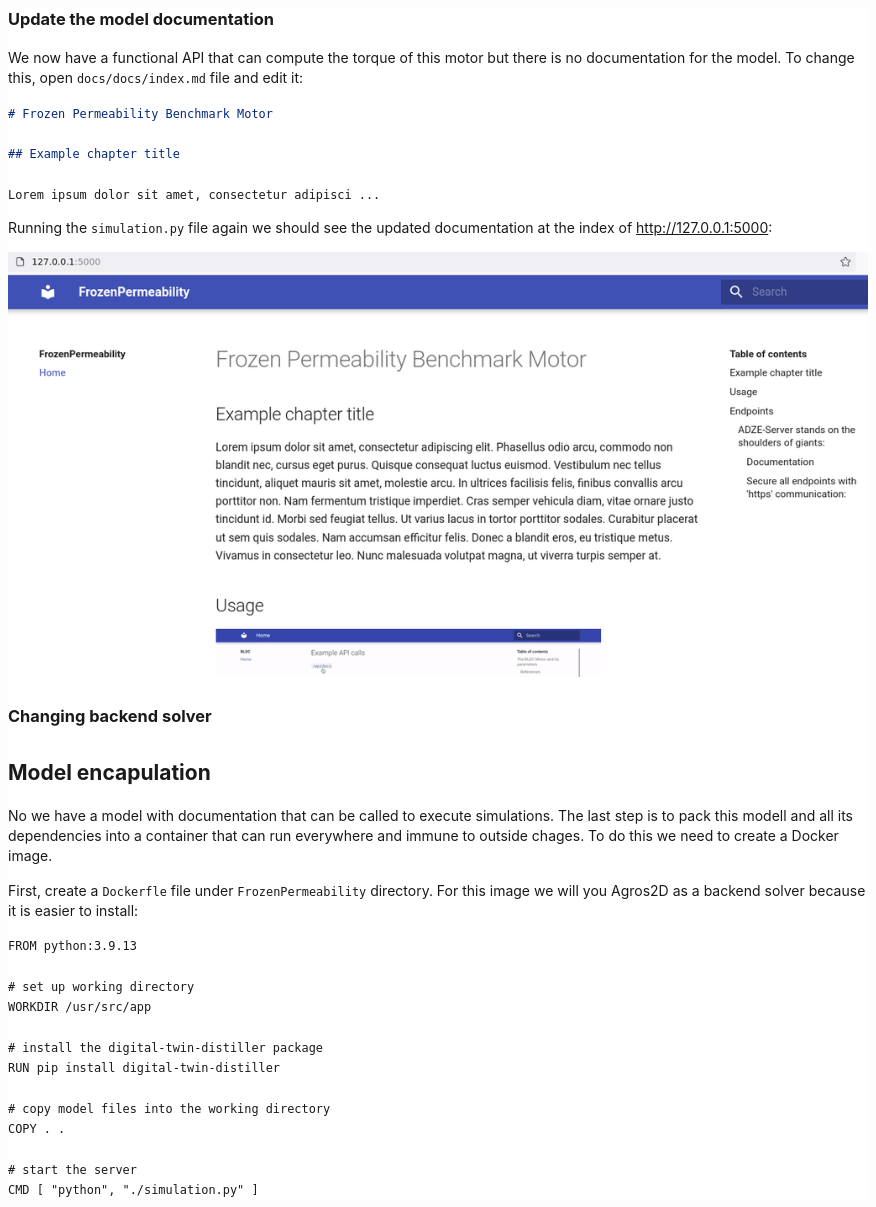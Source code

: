 ### Update the model documentation

We now have a functional API that can compute the torque of this motor but there is no
documentation for the model. To change this, open `docs/docs/index.md` file and edit it:

``` markdown
# Frozen Permeability Benchmark Motor

## Example chapter title

Lorem ipsum dolor sit amet, consectetur adipisci ...
```

Running the `simulation.py` file again we should see the updated documentation at the
index of <http://127.0.0.1:5000>:

![missing pic](media/updated_documentation.png "Updated documentation")

### Changing backend solver


## Model encapulation

No we have a model with documentation that can be called to execute simulations. The last
step is to pack this modell and all its dependencies into a container that can run
everywhere and immune to outside chages. To do this we need to create a Docker image.  

First, create a `Dockerfle` file under `FrozenPermeability` directory. For this image we
will you Agros2D as a backend solver because it is easier to install:
```
FROM python:3.9.13

# set up working directory
WORKDIR /usr/src/app

# install the digital-twin-distiller package
RUN pip install digital-twin-distiller

# copy model files into the working directory
COPY . .

# start the server
CMD [ "python", "./simulation.py" ]
```
